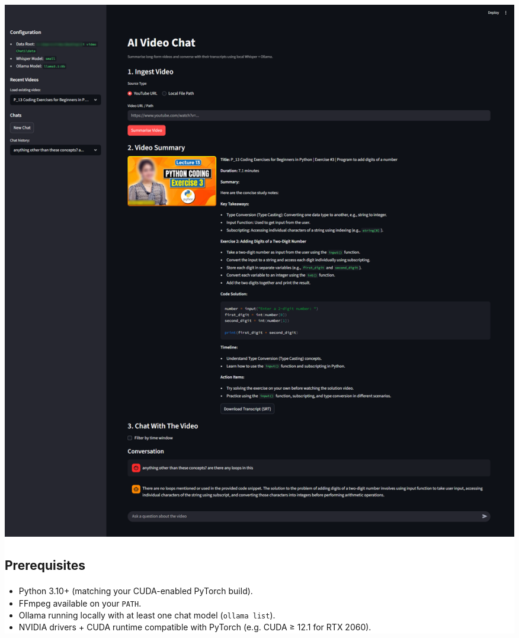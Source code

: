 ![architecture](https://raw.githubusercontent.com/kommineniamrutha111-cloud/AI_VChat/refs/heads/main/PROJ_IMAGES/ui.png)

## Prerequisites
- Python 3.10+ (matching your CUDA-enabled PyTorch build).
- FFmpeg available on your `PATH`.
- Ollama running locally with at least one chat model (`ollama list`).
- NVIDIA drivers + CUDA runtime compatible with PyTorch (e.g. CUDA ≥ 12.1 for RTX 2060).
